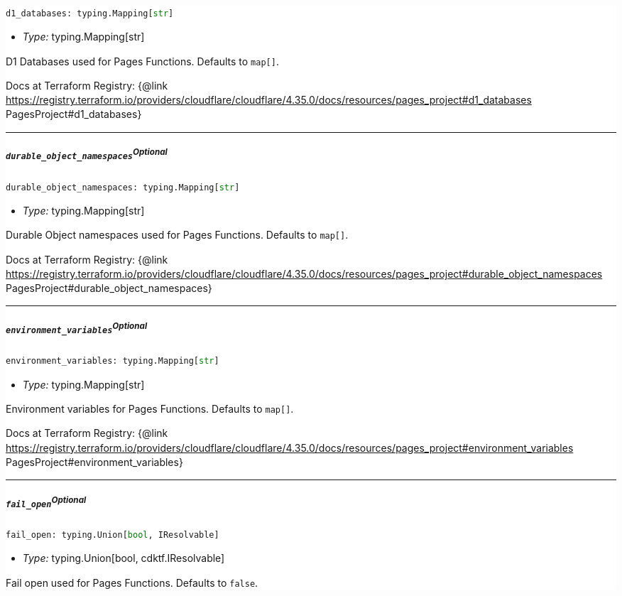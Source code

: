 ```python
d1_databases: typing.Mapping[str]
```

- *Type:* typing.Mapping[str]

D1 Databases used for Pages Functions. Defaults to `map[]`.

Docs at Terraform Registry: {@link https://registry.terraform.io/providers/cloudflare/cloudflare/4.35.0/docs/resources/pages_project#d1_databases PagesProject#d1_databases}

---

##### `durable_object_namespaces`<sup>Optional</sup> <a name="durable_object_namespaces" id="@cdktf/provider-cloudflare.pagesProject.PagesProjectDeploymentConfigsProduction.property.durableObjectNamespaces"></a>

```python
durable_object_namespaces: typing.Mapping[str]
```

- *Type:* typing.Mapping[str]

Durable Object namespaces used for Pages Functions. Defaults to `map[]`.

Docs at Terraform Registry: {@link https://registry.terraform.io/providers/cloudflare/cloudflare/4.35.0/docs/resources/pages_project#durable_object_namespaces PagesProject#durable_object_namespaces}

---

##### `environment_variables`<sup>Optional</sup> <a name="environment_variables" id="@cdktf/provider-cloudflare.pagesProject.PagesProjectDeploymentConfigsProduction.property.environmentVariables"></a>

```python
environment_variables: typing.Mapping[str]
```

- *Type:* typing.Mapping[str]

Environment variables for Pages Functions. Defaults to `map[]`.

Docs at Terraform Registry: {@link https://registry.terraform.io/providers/cloudflare/cloudflare/4.35.0/docs/resources/pages_project#environment_variables PagesProject#environment_variables}

---

##### `fail_open`<sup>Optional</sup> <a name="fail_open" id="@cdktf/provider-cloudflare.pagesProject.PagesProjectDeploymentConfigsProduction.property.failOpen"></a>

```python
fail_open: typing.Union[bool, IResolvable]
```

- *Type:* typing.Union[bool, cdktf.IResolvable]

Fail open used for Pages Functions. Defaults to `false`.
